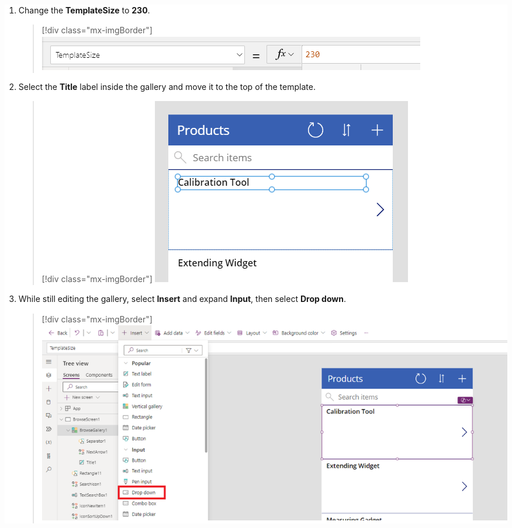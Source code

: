 1. Change the **TemplateSize** to **230**.

   > [!div class="mx-imgBorder"]
   > [![Screenshot of the TemplateSize changed to 230.](../media/size.png)](../media/size.png#lightbox)

1. Select the **Title** label inside the gallery and move it to the top of the template.
   > [!div class="mx-imgBorder"]
   > [![Screenshot of the label control position highlighted in Power Apps.](../media/top.png)](../media/top.png#lightbox)

1. While still editing the gallery, select **Insert** and expand **Input**, then select **Drop down**.

   > [!div class="mx-imgBorder"]
   > [![Screenshot of selecting Insert > Input > Drop down in Power Apps.](../media/drop-down.png)](../media/drop-down.png#lightbox)

